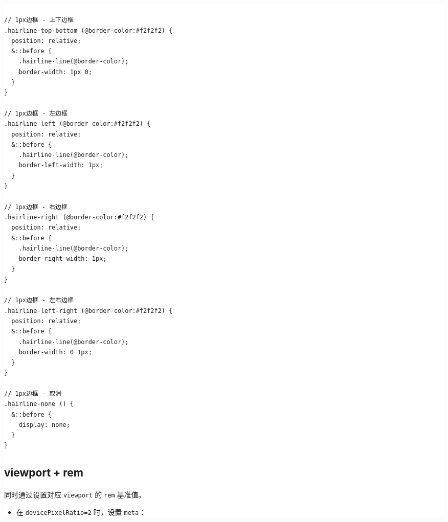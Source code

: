 ```less

// 1px边框 - 上下边框
.hairline-top-bottom (@border-color:#f2f2f2) {
  position: relative;
  &::before {
    .hairline-line(@border-color);
    border-width: 1px 0;
  }
}

// 1px边框 - 左边框
.hairline-left (@border-color:#f2f2f2) {
  position: relative;
  &::before {
    .hairline-line(@border-color);
    border-left-width: 1px;
  }
}

// 1px边框 - 右边框
.hairline-right (@border-color:#f2f2f2) {
  position: relative;
  &::before {
    .hairline-line(@border-color);
    border-right-width: 1px;
  }
}

// 1px边框 - 左右边框
.hairline-left-right (@border-color:#f2f2f2) {
  position: relative;
  &::before {
    .hairline-line(@border-color);
    border-width: 0 1px;
  }
}

// 1px边框 - 取消
.hairline-none () {
  &::before {
    display: none;
  }
}
```

## viewport + rem

同时通过设置对应 `viewport` 的 `rem` 基准值。

- 在 `devicePixelRatio=2` 时，设置 `meta`：
